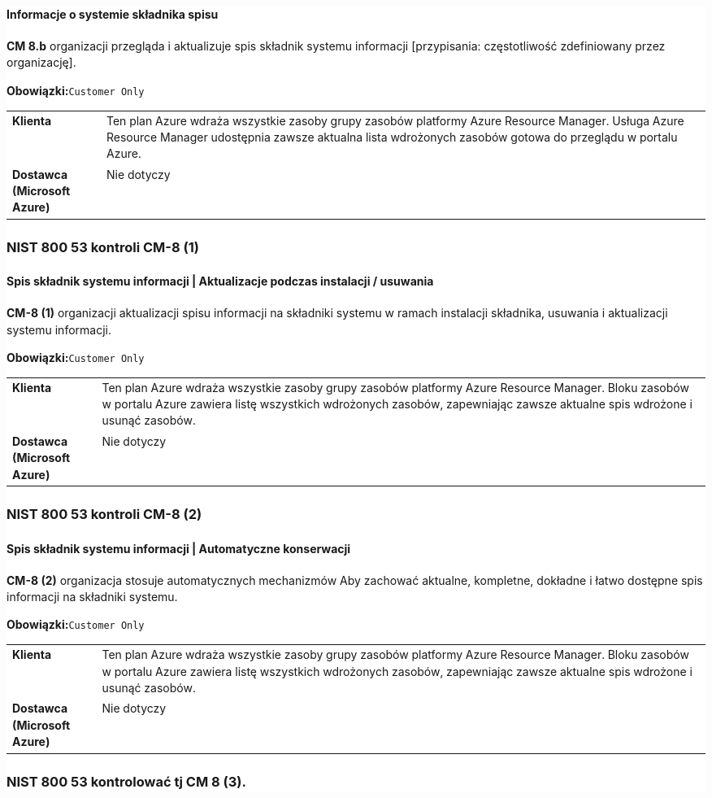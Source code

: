 #### <a name="information-system-component-inventory"></a>Informacje o systemie składnika spisu

**CM 8.b** organizacji przegląda i aktualizuje spis składnik systemu informacji [przypisania: częstotliwość zdefiniowany przez organizację].

**Obowiązki:**`Customer Only`

|||
|---|---|
| **Klienta** | Ten plan Azure wdraża wszystkie zasoby grupy zasobów platformy Azure Resource Manager. Usługa Azure Resource Manager udostępnia zawsze aktualna lista wdrożonych zasobów gotowa do przeglądu w portalu Azure. |
| **Dostawca (Microsoft Azure)** | Nie dotyczy |


 ### <a name="nist-800-53-control-cm-8-1"></a>NIST 800 53 kontroli CM-8 (1)

#### <a name="information-system-component-inventory--updates-during-installations--removals"></a>Spis składnik systemu informacji | Aktualizacje podczas instalacji / usuwania

**CM-8 (1)** organizacji aktualizacji spisu informacji na składniki systemu w ramach instalacji składnika, usuwania i aktualizacji systemu informacji.

**Obowiązki:**`Customer Only`

|||
|---|---|
| **Klienta** | Ten plan Azure wdraża wszystkie zasoby grupy zasobów platformy Azure Resource Manager. Bloku zasobów w portalu Azure zawiera listę wszystkich wdrożonych zasobów, zapewniając zawsze aktualne spis wdrożone i usunąć zasobów. |
| **Dostawca (Microsoft Azure)** | Nie dotyczy |


 ### <a name="nist-800-53-control-cm-8-2"></a>NIST 800 53 kontroli CM-8 (2)

#### <a name="information-system-component-inventory--automated-maintenance"></a>Spis składnik systemu informacji | Automatyczne konserwacji

**CM-8 (2)** organizacja stosuje automatycznych mechanizmów Aby zachować aktualne, kompletne, dokładne i łatwo dostępne spis informacji na składniki systemu.

**Obowiązki:**`Customer Only`

|||
|---|---|
| **Klienta** | Ten plan Azure wdraża wszystkie zasoby grupy zasobów platformy Azure Resource Manager. Bloku zasobów w portalu Azure zawiera listę wszystkich wdrożonych zasobów, zapewniając zawsze aktualne spis wdrożone i usunąć zasobów. |
| **Dostawca (Microsoft Azure)** | Nie dotyczy |


 ### <a name="nist-800-53-control-cm-8-3a"></a>NIST 800 53 kontrolować tj CM 8 (3).
